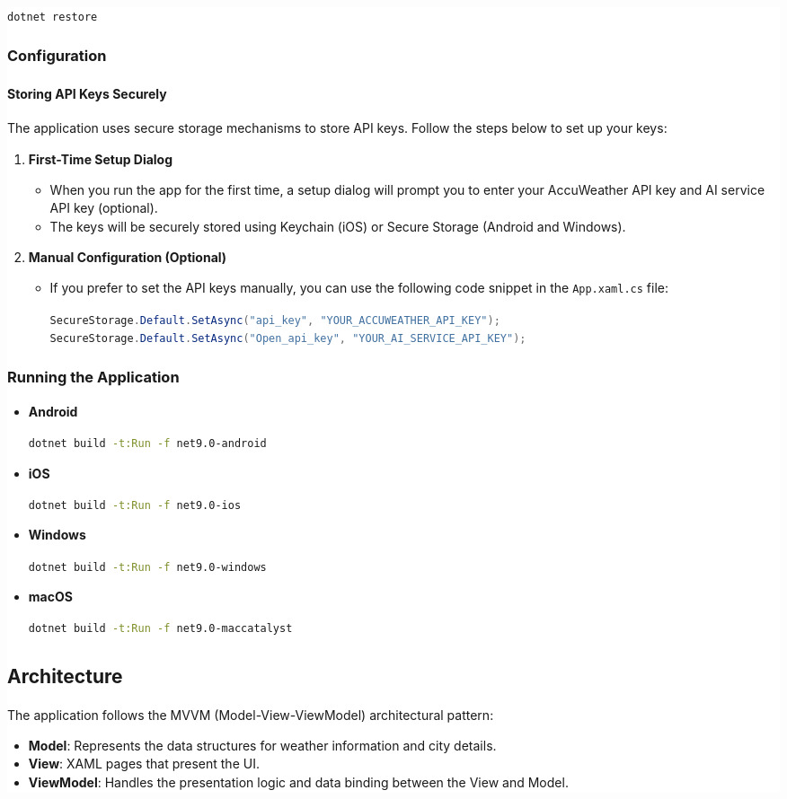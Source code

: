    ```bash
   dotnet restore
   ```

### Configuration

#### Storing API Keys Securely

The application uses secure storage mechanisms to store API keys. Follow the steps below to set up your keys:

1. **First-Time Setup Dialog**

   - When you run the app for the first time, a setup dialog will prompt you to enter your AccuWeather API key and AI service API key (optional).
   - The keys will be securely stored using Keychain (iOS) or Secure Storage (Android and Windows).

2. **Manual Configuration (Optional)**

   - If you prefer to set the API keys manually, you can use the following code snippet in the `App.xaml.cs` file:

     ```csharp
     SecureStorage.Default.SetAsync("api_key", "YOUR_ACCUWEATHER_API_KEY");
     SecureStorage.Default.SetAsync("Open_api_key", "YOUR_AI_SERVICE_API_KEY");
     ```

### Running the Application

- **Android**

  ```bash
  dotnet build -t:Run -f net9.0-android
  ```

- **iOS**

  ```bash
  dotnet build -t:Run -f net9.0-ios
  ```

- **Windows**

  ```bash
  dotnet build -t:Run -f net9.0-windows
  ```

- **macOS**

  ```bash
  dotnet build -t:Run -f net9.0-maccatalyst
  ```

## Architecture

The application follows the MVVM (Model-View-ViewModel) architectural pattern:

- **Model**: Represents the data structures for weather information and city details.
- **View**: XAML pages that present the UI.
- **ViewModel**: Handles the presentation logic and data binding between the View and Model.
